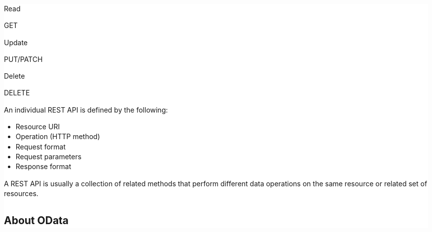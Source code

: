 Read



</td>
<td valign="top">

GET



</td>
</tr>
<tr>
<td valign="top">

Update



</td>
<td valign="top">

PUT/PATCH



</td>
</tr>
<tr>
<td valign="top">

Delete



</td>
<td valign="top">

DELETE



</td>
</tr>
</table>

An individual REST API is defined by the following:

-   Resource URI
-   Operation \(HTTP method\)
-   Request format
-   Request parameters
-   Response format

A REST API is usually a collection of related methods that perform different data operations on the same resource or related set of resources.



<a name="loiod8acc942e39d44af9231260bbb6a6161__section_hf5_g3p_pz"/>

## About OData
